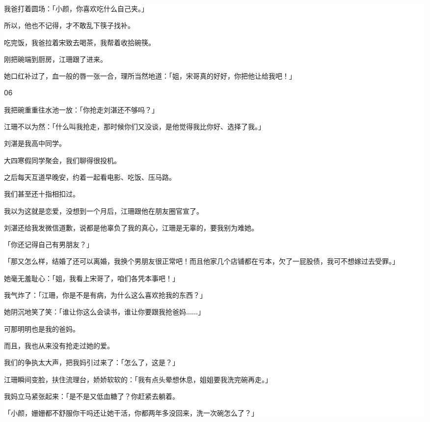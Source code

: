 我爸打着圆场：「小颜，你喜欢吃什么自己夹。」


所以，他也不记得，才不敢乱下筷子找补。


吃完饭，我爸拉着宋致去喝茶，我帮着收拾碗筷。


刚把碗端到厨房，江珊跟了进来。


她口红补过了，血一般的唇一张一合，理所当然地道：「姐，宋哥真的好好，你把他让给我吧！」


06


我把碗重重往水池一放：「你抢走刘湛还不够吗？」


江珊不以为然：「什么叫我抢走，那时候你们又没谈，是他觉得我比你好、选择了我。」


刘湛是我高中同学。


大四寒假同学聚会，我们聊得很投机。


之后每天互道早晚安，约着一起看电影、吃饭、压马路。


我们甚至还十指相扣过。


我以为这就是恋爱，没想到一个月后，江珊跟他在朋友圈官宣了。


刘湛还给我发微信道歉，说都是他辜负了我的真心，江珊是无辜的，要我别为难她。


「你还记得自己有男朋友？」


「那又怎么样，结婚了还可以离婚，我换个男朋友很正常吧！而且他家几个店铺都在亏本，欠了一屁股债，我可不想嫁过去受罪。」


她毫无羞耻心：「姐，我看上宋哥了，咱们各凭本事吧！」


我气炸了：「江珊，你是不是有病，为什么这么喜欢抢我的东西？」


她阴沉地笑了笑：「谁让你这么会读书，谁让你要跟我抢爸妈……」


可那明明也是我的爸妈。


而且，我也从来没有抢走过她的爱。


我们的争执太大声，把我妈引过来了：「怎么了，这是？」


江珊瞬间变脸，扶住流理台，娇娇软软的：「我有点头晕想休息，姐姐要我洗完碗再走。」


我妈立马紧张起来：「是不是又低血糖了？你赶紧去躺着。


「小颜，姗姗都不舒服你干吗还让她干活，你都两年多没回来，洗一次碗怎么了？」
